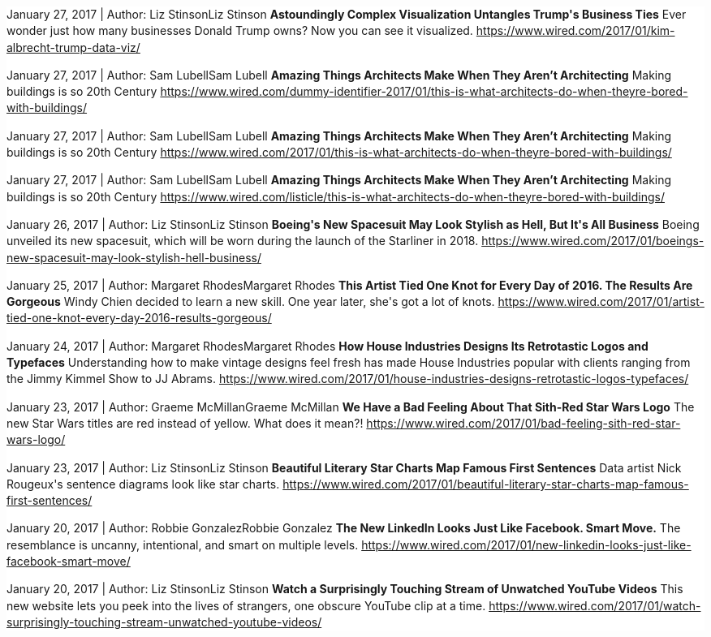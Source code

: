 January 27, 2017 | Author: Liz StinsonLiz Stinson
**Astoundingly Complex Visualization Untangles Trump's Business Ties**
Ever wonder just how many businesses Donald Trump owns? Now you can see it visualized.
https://www.wired.com/2017/01/kim-albrecht-trump-data-viz/

January 27, 2017 | Author: Sam LubellSam Lubell
**Amazing Things Architects Make When They Aren’t Architecting**
Making buildings is so 20th Century
https://www.wired.com/dummy-identifier-2017/01/this-is-what-architects-do-when-theyre-bored-with-buildings/

January 27, 2017 | Author: Sam LubellSam Lubell
**Amazing Things Architects Make When They Aren’t Architecting**
Making buildings is so 20th Century
https://www.wired.com/2017/01/this-is-what-architects-do-when-theyre-bored-with-buildings/

January 27, 2017 | Author: Sam LubellSam Lubell
**Amazing Things Architects Make When They Aren’t Architecting**
Making buildings is so 20th Century
https://www.wired.com/listicle/this-is-what-architects-do-when-theyre-bored-with-buildings/

January 26, 2017 | Author: Liz StinsonLiz Stinson
**Boeing's New Spacesuit May Look Stylish as Hell, But It's All Business**
Boeing unveiled its new spacesuit, which will be worn during the launch of the Starliner in 2018.
https://www.wired.com/2017/01/boeings-new-spacesuit-may-look-stylish-hell-business/

January 25, 2017 | Author: Margaret RhodesMargaret Rhodes
**This Artist Tied One Knot for Every Day of 2016. The Results Are Gorgeous**
Windy Chien decided to learn a new skill. One year later, she's got a lot of knots.
https://www.wired.com/2017/01/artist-tied-one-knot-every-day-2016-results-gorgeous/

January 24, 2017 | Author: Margaret RhodesMargaret Rhodes
**How House Industries Designs Its Retrotastic Logos and Typefaces**
Understanding how to make vintage designs feel fresh has made House Industries popular with clients ranging from the Jimmy Kimmel Show to JJ Abrams.
https://www.wired.com/2017/01/house-industries-designs-retrotastic-logos-typefaces/

January 23, 2017 | Author: Graeme McMillanGraeme McMillan
**We Have a Bad Feeling About That Sith-Red Star Wars Logo**
The new Star Wars titles are red instead of yellow. What does it mean?!
https://www.wired.com/2017/01/bad-feeling-sith-red-star-wars-logo/

January 23, 2017 | Author: Liz StinsonLiz Stinson
**Beautiful Literary Star Charts Map Famous First Sentences**
Data artist Nick Rougeux's sentence diagrams look like star charts.
https://www.wired.com/2017/01/beautiful-literary-star-charts-map-famous-first-sentences/

January 20, 2017 | Author: Robbie GonzalezRobbie Gonzalez
**The New LinkedIn Looks Just Like Facebook. Smart Move.**
The resemblance is uncanny, intentional, and smart on multiple levels.
https://www.wired.com/2017/01/new-linkedin-looks-just-like-facebook-smart-move/

January 20, 2017 | Author: Liz StinsonLiz Stinson
**Watch a Surprisingly Touching Stream of Unwatched YouTube Videos**
This new website lets you peek into the lives of strangers, one obscure YouTube clip at a time.
https://www.wired.com/2017/01/watch-surprisingly-touching-stream-unwatched-youtube-videos/
